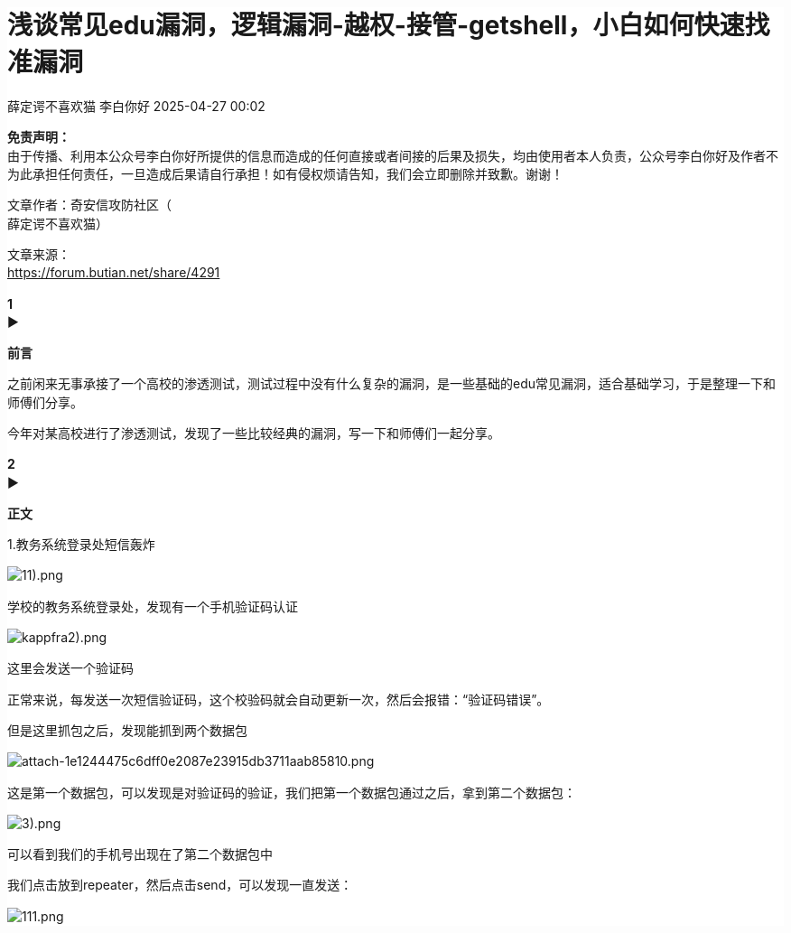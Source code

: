 #  浅谈常见edu漏洞，逻辑漏洞-越权-接管-getshell，小白如何快速找准漏洞   
薛定谔不喜欢猫  李白你好   2025-04-27 00:02  
  
**免责声明：**  
由于传播、利用本公众号李白你好所提供的信息而造成的任何直接或者间接的后果及损失，均由使用者本人负责，公众号李白你好及作者不为此承担任何责任，一旦造成后果请自行承担！如有侵权烦请告知，我们会立即删除并致歉。谢谢！  
  
  
文章作者：奇安信攻防社区（  
薛定谔不喜欢猫）  
  
文章来源：  
https://forum.butian.net/share/4291  
  
  
**1**  
►  
  
**前言**  
  
  
之前闲来无事承接了一个高校的渗透测试，测试过程中没有什么复杂的漏洞，是一些基础的edu常见漏洞，适合基础学习，于是整理一下和师傅们分享。  
  
今年对某高校进行了渗透测试，发现了一些比较经典的漏洞，写一下和师傅们一起分享。  
  
  
**2**  
►  
  
**正文**  
  
  
1.教务系统登录处短信轰炸  
  
![11).png](https://mmbiz.qpic.cn/mmbiz_png/XoIcX2HtlUAEexdqM366zBuiavFib7LpErtibTDQ5qA69p8tm7HqPAWYLwoL9zof6XKwTEZvBHzh8vxFg6m9HhWmg/640?wx_fmt=png&from=appmsg "")  
  
  
学校的教务系统登录处，发现有一个手机验证码认证  
  
![kappfra2).png](https://mmbiz.qpic.cn/mmbiz_png/XoIcX2HtlUAEexdqM366zBuiavFib7LpErFMxqVwLSWdrrLZXaOJib5LkoLkQ9WHS5otRwyCBEPvibFCqZynBu7jWw/640?wx_fmt=png&from=appmsg "")  
  
  
这里会发送一个验证码  
  
正常来说，每发送一次短信验证码，这个校验码就会自动更新一次，然后会报错：“验证码错误”。  
  
但是这里抓包之后，发现能抓到两个数据包  
  
![attach-1e1244475c6dff0e2087e23915db3711aab85810.png](https://mmbiz.qpic.cn/mmbiz_png/XoIcX2HtlUAEexdqM366zBuiavFib7LpEr0fbs4Y3iblduBuia2Dkiahp0SV3kQ5cjAz4qPSHVa0bWrr8jOHbHF2rbw/640?wx_fmt=png&from=appmsg "")  
  
  
这是第一个数据包，可以发现是对验证码的验证，我们把第一个数据包通过之后，拿到第二个数据包：  
  
![3).png](https://mmbiz.qpic.cn/mmbiz_png/XoIcX2HtlUAEexdqM366zBuiavFib7LpErxyYy77mBDFWEAAQCURmxav0MCXmXW8aPofzJGeCG0VuDeNbFbsL52w/640?wx_fmt=png&from=appmsg "")  
  
可以看到我们的手机号出现在了第二个数据包中  
  
我们点击放到repeater，然后点击send，可以发现一直发送：  
  
![111.png](https://mmbiz.qpic.cn/mmbiz_png/XoIcX2HtlUAEexdqM366zBuiavFib7LpErg6NfpH4aME0bC9BIHjZOVry3fHW2pibfTGice7CZKlkiaIiaH6CV7KT9FQ/640?wx_fmt=png&from=appmsg "")  
  